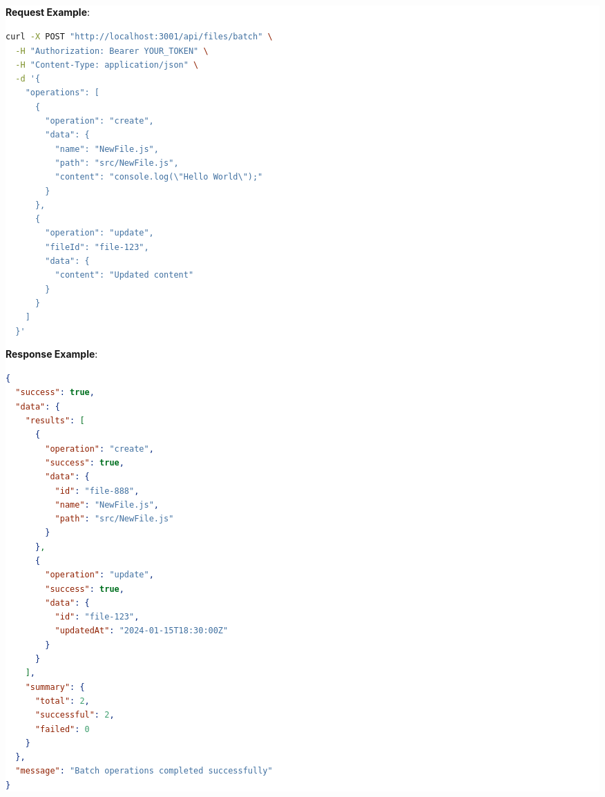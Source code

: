 **Request Example**:
```bash
curl -X POST "http://localhost:3001/api/files/batch" \
  -H "Authorization: Bearer YOUR_TOKEN" \
  -H "Content-Type: application/json" \
  -d '{
    "operations": [
      {
        "operation": "create",
        "data": {
          "name": "NewFile.js",
          "path": "src/NewFile.js",
          "content": "console.log(\"Hello World\");"
        }
      },
      {
        "operation": "update",
        "fileId": "file-123",
        "data": {
          "content": "Updated content"
        }
      }
    ]
  }'
```

**Response Example**:
```json
{
  "success": true,
  "data": {
    "results": [
      {
        "operation": "create",
        "success": true,
        "data": {
          "id": "file-888",
          "name": "NewFile.js",
          "path": "src/NewFile.js"
        }
      },
      {
        "operation": "update",
        "success": true,
        "data": {
          "id": "file-123",
          "updatedAt": "2024-01-15T18:30:00Z"
        }
      }
    ],
    "summary": {
      "total": 2,
      "successful": 2,
      "failed": 0
    }
  },
  "message": "Batch operations completed successfully"
}
```
